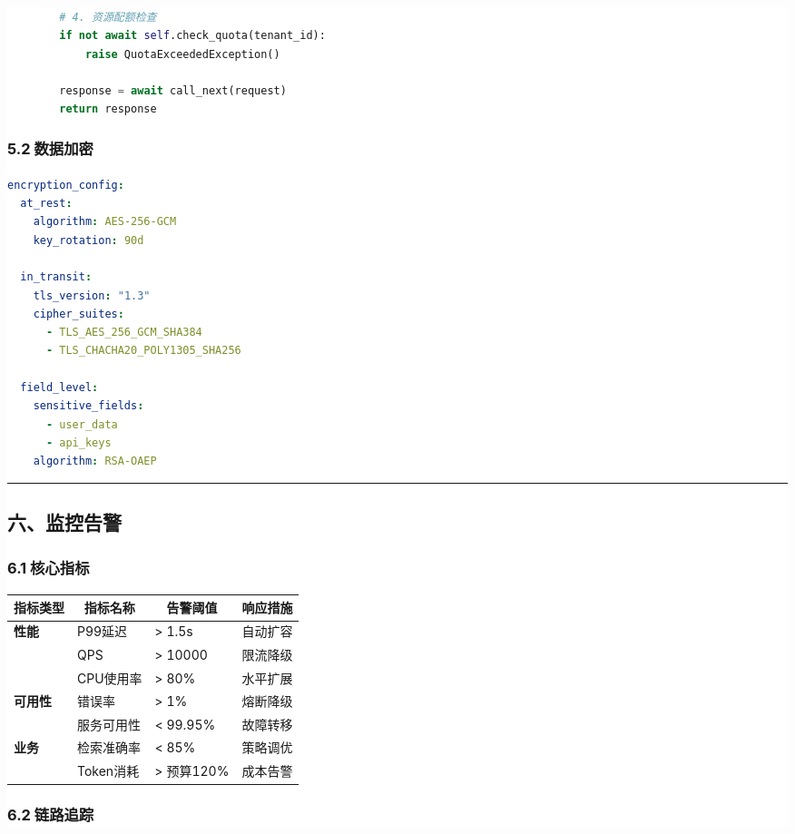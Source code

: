 ```python
        # 4. 资源配额检查
        if not await self.check_quota(tenant_id):
            raise QuotaExceededException()
            
        response = await call_next(request)
        return response
```

### 5.2 数据加密

```yaml
encryption_config:
  at_rest:
    algorithm: AES-256-GCM
    key_rotation: 90d
    
  in_transit:
    tls_version: "1.3"
    cipher_suites:
      - TLS_AES_256_GCM_SHA384
      - TLS_CHACHA20_POLY1305_SHA256
      
  field_level:
    sensitive_fields:
      - user_data
      - api_keys
    algorithm: RSA-OAEP
```

---

## 六、监控告警

### 6.1 核心指标

| 指标类型 | 指标名称 | 告警阈值 | 响应措施 |
|---------|---------|---------|---------|
| **性能** | P99延迟 | > 1.5s | 自动扩容 |
| | QPS | > 10000 | 限流降级 |
| | CPU使用率 | > 80% | 水平扩展 |
| **可用性** | 错误率 | > 1% | 熔断降级 |
| | 服务可用性 | < 99.95% | 故障转移 |
| **业务** | 检索准确率 | < 85% | 策略调优 |
| | Token消耗 | > 预算120% | 成本告警 |

### 6.2 链路追踪
